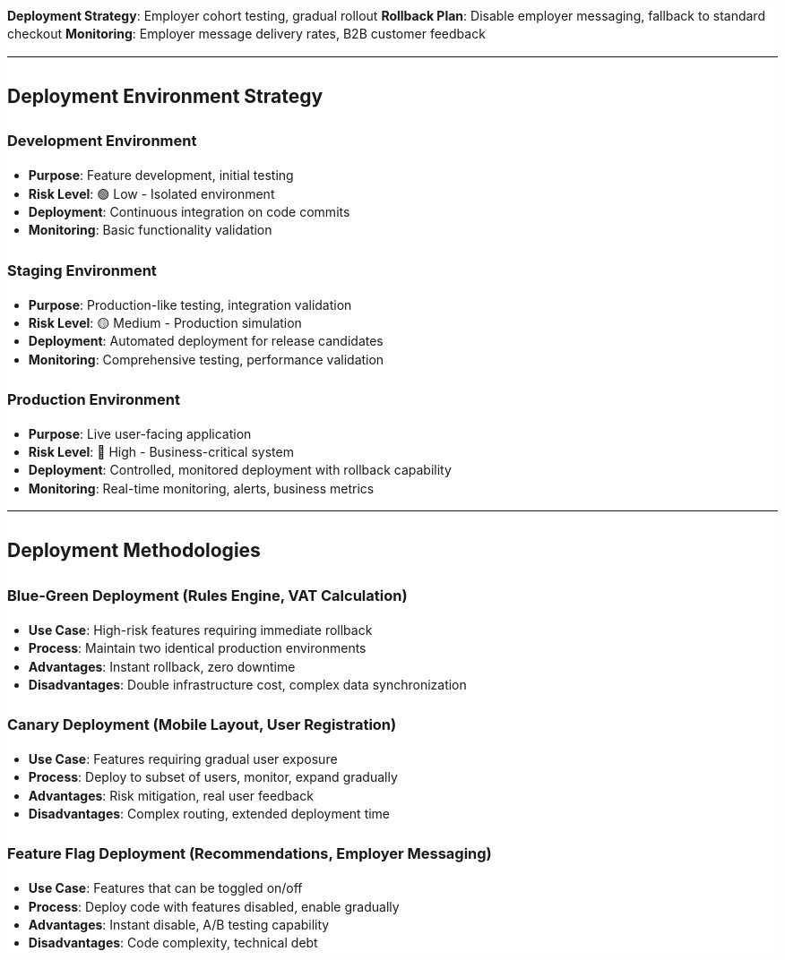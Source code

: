 **Deployment Strategy**: Employer cohort testing, gradual rollout
**Rollback Plan**: Disable employer messaging, fallback to standard checkout
**Monitoring**: Employer message delivery rates, B2B customer feedback

---

## **Deployment Environment Strategy**

### **Development Environment**
- **Purpose**: Feature development, initial testing
- **Risk Level**: 🟢 Low - Isolated environment
- **Deployment**: Continuous integration on code commits
- **Monitoring**: Basic functionality validation

### **Staging Environment**
- **Purpose**: Production-like testing, integration validation
- **Risk Level**: 🟡 Medium - Production simulation
- **Deployment**: Automated deployment for release candidates
- **Monitoring**: Comprehensive testing, performance validation

### **Production Environment**
- **Purpose**: Live user-facing application
- **Risk Level**: 🔴 High - Business-critical system
- **Deployment**: Controlled, monitored deployment with rollback capability
- **Monitoring**: Real-time monitoring, alerts, business metrics

---

## **Deployment Methodologies**

### **Blue-Green Deployment** (Rules Engine, VAT Calculation)
- **Use Case**: High-risk features requiring immediate rollback
- **Process**: Maintain two identical production environments
- **Advantages**: Instant rollback, zero downtime
- **Disadvantages**: Double infrastructure cost, complex data synchronization

### **Canary Deployment** (Mobile Layout, User Registration)
- **Use Case**: Features requiring gradual user exposure
- **Process**: Deploy to subset of users, monitor, expand gradually
- **Advantages**: Risk mitigation, real user feedback
- **Disadvantages**: Complex routing, extended deployment time

### **Feature Flag Deployment** (Recommendations, Employer Messaging)
- **Use Case**: Features that can be toggled on/off
- **Process**: Deploy code with features disabled, enable gradually
- **Advantages**: Instant disable, A/B testing capability
- **Disadvantages**: Code complexity, technical debt
